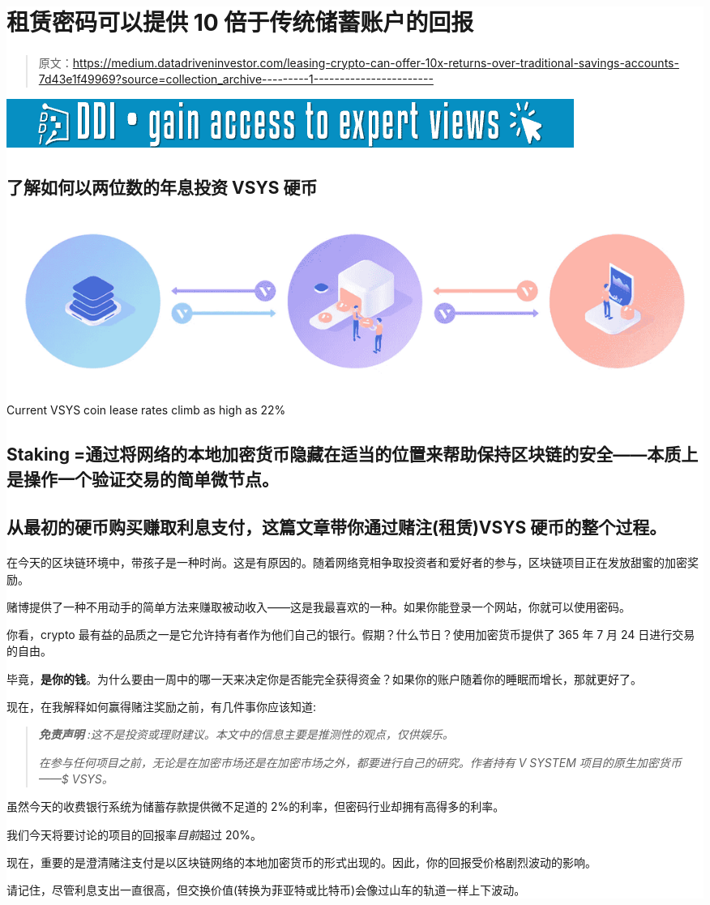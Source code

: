 # 租赁密码可以提供 10 倍于传统储蓄账户的回报

> 原文：<https://medium.datadriveninvestor.com/leasing-crypto-can-offer-10x-returns-over-traditional-savings-accounts-7d43e1f49969?source=collection_archive---------1----------------------->

[![](img/bbf3a99902697980c41fbeb3bbbd4139.png)](http://www.track.datadriveninvestor.com/1B9E)

## 了解如何以两位数的年息投资 VSYS 硬币

![](img/196a6de96ad32286a8611a5019ab6f8d.png)

Current VSYS coin lease rates climb as high as 22%

## Staking =通过将网络的本地加密货币隐藏在适当的位置来帮助保持区块链的安全——本质上是操作一个验证交易的简单微节点。

## 从最初的硬币购买赚取利息支付，这篇文章带你通过赌注(租赁)VSYS 硬币的整个过程。

在今天的区块链环境中，带孩子是一种时尚。这是有原因的。随着网络竞相争取投资者和爱好者的参与，区块链项目正在发放甜蜜的加密奖励。

赌博提供了一种不用动手的简单方法来赚取被动收入——这是我最喜欢的一种。如果你能登录一个网站，你就可以使用密码。

你看，crypto 最有益的品质之一是它允许持有者作为他们自己的银行。假期？什么节日？使用加密货币提供了 365 年 7 月 24 日进行交易的自由。

毕竟，**是你的钱**。为什么要由一周中的哪一天来决定你是否能完全获得资金？如果你的账户随着你的睡眠而增长，那就更好了。

现在，在我解释如何赢得赌注奖励之前，有几件事你应该知道:

> ***免责声明*** *:这不是投资或理财建议。本文中的信息主要是推测性的观点，仅供娱乐。*
> 
> *在参与任何项目之前，无论是在加密市场还是在加密市场之外，都要进行自己的研究。作者持有 V SYSTEM 项目的原生加密货币——$ VSYS。*

虽然今天的收费银行系统为储蓄存款提供微不足道的 2%的利率，但密码行业却拥有高得多的利率。

我们今天将要讨论的项目的回报率*目前*超过 20%。

现在，重要的是澄清赌注支付是以区块链网络的本地加密货币的形式出现的。因此，你的回报受价格剧烈波动的影响。

请记住，尽管利息支出一直很高，但交换价值(转换为菲亚特或比特币)会像过山车的轨道一样上下波动。
